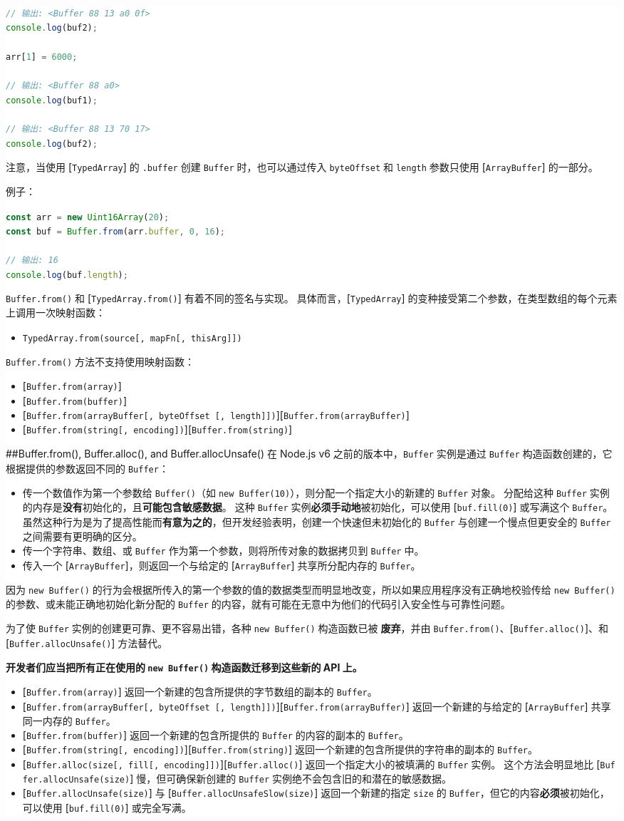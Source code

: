 ```js
// 输出: <Buffer 88 13 a0 0f>
console.log(buf2);

arr[1] = 6000;

// 输出: <Buffer 88 a0>
console.log(buf1);

// 输出: <Buffer 88 13 70 17>
console.log(buf2);
```

注意，当使用 [`TypedArray`] 的 `.buffer` 创建 `Buffer` 时，也可以通过传入 `byteOffset` 和 `length` 参数只使用 [`ArrayBuffer`] 的一部分。

例子：

```js
const arr = new Uint16Array(20);
const buf = Buffer.from(arr.buffer, 0, 16);

// 输出: 16
console.log(buf.length);
```

`Buffer.from()` 和 [`TypedArray.from()`] 有着不同的签名与实现。
具体而言，[`TypedArray`] 的变种接受第二个参数，在类型数组的每个元素上调用一次映射函数：

* `TypedArray.from(source[, mapFn[, thisArg]])`

`Buffer.from()` 方法不支持使用映射函数：

* [`Buffer.from(array)`]
* [`Buffer.from(buffer)`]
* [`Buffer.from(arrayBuffer[, byteOffset [, length]])`][`Buffer.from(arrayBuffer)`]
* [`Buffer.from(string[, encoding])`][`Buffer.from(string)`]


##Buffer.from(), Buffer.alloc(), and Buffer.allocUnsafe()
在 Node.js v6 之前的版本中，`Buffer` 实例是通过 `Buffer` 构造函数创建的，它根据提供的参数返回不同的 `Buffer`：

* 传一个数值作为第一个参数给 `Buffer()`（如 `new Buffer(10)`），则分配一个指定大小的新建的 `Buffer` 对象。
  分配给这种 `Buffer` 实例的内存是**没有**初始化的，且**可能包含敏感数据**。
  这种 `Buffer` 实例**必须手动地**被初始化，可以使用 [`buf.fill(0)`] 或写满这个 `Buffer`。
  虽然这种行为是为了提高性能而**有意为之的**，但开发经验表明，创建一个快速但未初始化的 `Buffer` 与创建一个慢点但更安全的 `Buffer` 之间需要有更明确的区分。
* 传一个字符串、数组、或 `Buffer` 作为第一个参数，则将所传对象的数据拷贝到 `Buffer` 中。
* 传入一个 [`ArrayBuffer`]，则返回一个与给定的 [`ArrayBuffer`] 共享所分配内存的 `Buffer`。

因为 `new Buffer()` 的行为会根据所传入的第一个参数的值的数据类型而明显地改变，所以如果应用程序没有正确地校验传给 `new Buffer()` 的参数、或未能正确地初始化新分配的 `Buffer` 的内容，就有可能在无意中为他们的代码引入安全性与可靠性问题。

为了使 `Buffer` 实例的创建更可靠、更不容易出错，各种 `new Buffer()` 构造函数已被 **废弃**，并由 `Buffer.from()`、[`Buffer.alloc()`]、和 [`Buffer.allocUnsafe()`] 方法替代。

**开发者们应当把所有正在使用的 `new Buffer()` 构造函数迁移到这些新的 API 上。**

* [`Buffer.from(array)`] 返回一个新建的包含所提供的字节数组的副本的 `Buffer`。
* [`Buffer.from(arrayBuffer[, byteOffset [, length]])`][`Buffer.from(arrayBuffer)`] 返回一个新建的与给定的 [`ArrayBuffer`] 共享同一内存的 `Buffer`。
* [`Buffer.from(buffer)`] 返回一个新建的包含所提供的 `Buffer` 的内容的副本的 `Buffer`。
* [`Buffer.from(string[, encoding])`][`Buffer.from(string)`] 返回一个新建的包含所提供的字符串的副本的 `Buffer`。
* [`Buffer.alloc(size[, fill[, encoding]])`][`Buffer.alloc()`] 返回一个指定大小的被填满的 `Buffer` 实例。
  这个方法会明显地比 [`Buffer.allocUnsafe(size)`] 慢，但可确保新创建的 `Buffer` 实例绝不会包含旧的和潜在的敏感数据。
* [`Buffer.allocUnsafe(size)`] 与 [`Buffer.allocUnsafeSlow(size)`] 返回一个新建的指定 `size` 的 `Buffer`，但它的内容**必须**被初始化，可以使用 [`buf.fill(0)`] 或完全写满。
